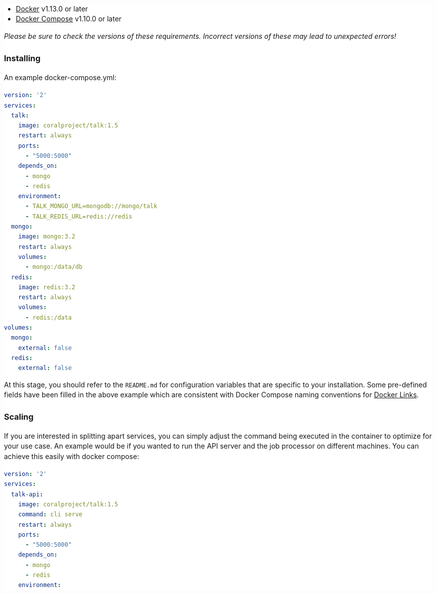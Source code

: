 - [Docker](https://www.docker.com/) v1.13.0 or later
- [Docker Compose](https://docs.docker.com/compose/) v1.10.0 or later

_Please be sure to check the versions of these requirements. Incorrect versions
of these may lead to unexpected errors!_

### Installing

An example docker-compose.yml:

```yaml
version: '2'
services:
  talk:
    image: coralproject/talk:1.5
    restart: always
    ports:
      - "5000:5000"
    depends_on:
      - mongo
      - redis
    environment:
      - TALK_MONGO_URL=mongodb://mongo/talk
      - TALK_REDIS_URL=redis://redis
  mongo:
    image: mongo:3.2
    restart: always
    volumes:
      - mongo:/data/db
  redis:
    image: redis:3.2
    restart: always
    volumes:
      - redis:/data
volumes:
  mongo:
    external: false
  redis:
    external: false
```

At this stage, you should refer to the `README.md` for configuration variables
that are specific to your installation. Some pre-defined fields have been filled
in the above example which are consistent with Docker Compose naming conventions
for [Docker Links](https://docs.docker.com/compose/networking/#links).

### Scaling

If you are interested in splitting apart services, you can simply adjust the
command being executed in the container to optimize for your use case. An
example would be if you wanted to run the API server and the job processor
on different machines. You can achieve this easily with docker compose:

```yaml
version: '2'
services:
  talk-api:
    image: coralproject/talk:1.5
    command: cli serve
    restart: always
    ports:
      - "5000:5000"
    depends_on:
      - mongo
      - redis
    environment:
```